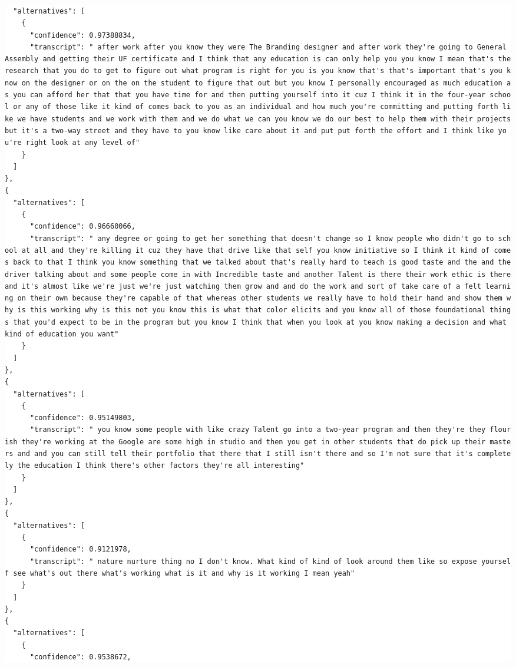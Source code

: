       "alternatives": [
        {
          "confidence": 0.97388834,
          "transcript": " after work after you know they were The Branding designer and after work they're going to General Assembly and getting their UF certificate and I think that any education is can only help you you know I mean that's the research that you do to get to figure out what program is right for you is you know that's that's important that's you know on the designer or on the on the student to figure that out but you know I personally encouraged as much education as you can afford her that that you have time for and then putting yourself into it cuz I think it in the four-year school or any of those like it kind of comes back to you as an individual and how much you're committing and putting forth like we have students and we work with them and we do what we can you know we do our best to help them with their projects but it's a two-way street and they have to you know like care about it and put put forth the effort and I think like you're right look at any level of"
        }
      ]
    },
    {
      "alternatives": [
        {
          "confidence": 0.96660066,
          "transcript": " any degree or going to get her something that doesn't change so I know people who didn't go to school at all and they're killing it cuz they have that drive like that self you know initiative so I think it kind of comes back to that I think you know something that we talked about that's really hard to teach is good taste and the and the driver talking about and some people come in with Incredible taste and another Talent is there their work ethic is there and it's almost like we're just we're just watching them grow and and do the work and sort of take care of a felt learning on their own because they're capable of that whereas other students we really have to hold their hand and show them why is this working why is this not you know this is what that color elicits and you know all of those foundational things that you'd expect to be in the program but you know I think that when you look at you know making a decision and what kind of education you want"
        }
      ]
    },
    {
      "alternatives": [
        {
          "confidence": 0.95149803,
          "transcript": " you know some people with like crazy Talent go into a two-year program and then they're they flourish they're working at the Google are some high in studio and then you get in other students that do pick up their masters and and you can still tell their portfolio that there that I still isn't there and so I'm not sure that it's completely the education I think there's other factors they're all interesting"
        }
      ]
    },
    {
      "alternatives": [
        {
          "confidence": 0.9121978,
          "transcript": " nature nurture thing no I don't know. What kind of kind of look around them like so expose yourself see what's out there what's working what is it and why is it working I mean yeah"
        }
      ]
    },
    {
      "alternatives": [
        {
          "confidence": 0.9538672,